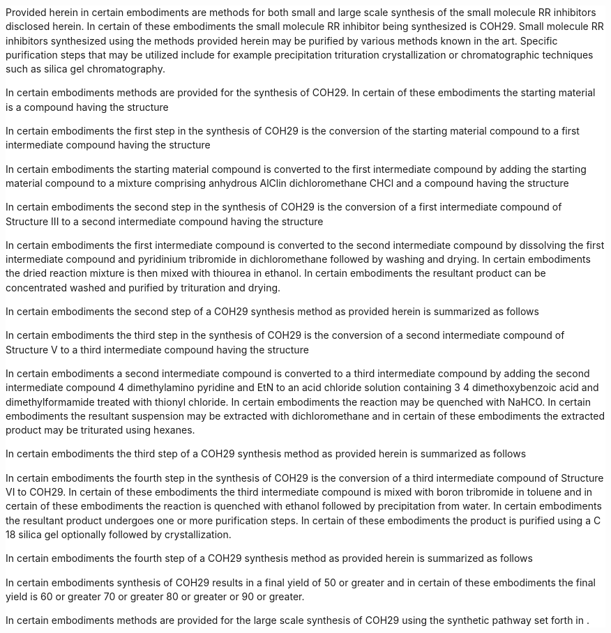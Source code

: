 Provided herein in certain embodiments are methods for both small and large scale synthesis of the small molecule RR inhibitors disclosed herein. In certain of these embodiments the small molecule RR inhibitor being synthesized is COH29. Small molecule RR inhibitors synthesized using the methods provided herein may be purified by various methods known in the art. Specific purification steps that may be utilized include for example precipitation trituration crystallization or chromatographic techniques such as silica gel chromatography.

In certain embodiments methods are provided for the synthesis of COH29. In certain of these embodiments the starting material is a compound having the structure 

In certain embodiments the first step in the synthesis of COH29 is the conversion of the starting material compound to a first intermediate compound having the structure 

In certain embodiments the starting material compound is converted to the first intermediate compound by adding the starting material compound to a mixture comprising anhydrous AlClin dichloromethane CHCl and a compound having the structure 

In certain embodiments the second step in the synthesis of COH29 is the conversion of a first intermediate compound of Structure III to a second intermediate compound having the structure 

In certain embodiments the first intermediate compound is converted to the second intermediate compound by dissolving the first intermediate compound and pyridinium tribromide in dichloromethane followed by washing and drying. In certain embodiments the dried reaction mixture is then mixed with thiourea in ethanol. In certain embodiments the resultant product can be concentrated washed and purified by trituration and drying.

In certain embodiments the second step of a COH29 synthesis method as provided herein is summarized as follows 

In certain embodiments the third step in the synthesis of COH29 is the conversion of a second intermediate compound of Structure V to a third intermediate compound having the structure 

In certain embodiments a second intermediate compound is converted to a third intermediate compound by adding the second intermediate compound 4 dimethylamino pyridine and EtN to an acid chloride solution containing 3 4 dimethoxybenzoic acid and dimethylformamide treated with thionyl chloride. In certain embodiments the reaction may be quenched with NaHCO. In certain embodiments the resultant suspension may be extracted with dichloromethane and in certain of these embodiments the extracted product may be triturated using hexanes.

In certain embodiments the third step of a COH29 synthesis method as provided herein is summarized as follows 

In certain embodiments the fourth step in the synthesis of COH29 is the conversion of a third intermediate compound of Structure VI to COH29. In certain of these embodiments the third intermediate compound is mixed with boron tribromide in toluene and in certain of these embodiments the reaction is quenched with ethanol followed by precipitation from water. In certain embodiments the resultant product undergoes one or more purification steps. In certain of these embodiments the product is purified using a C 18 silica gel optionally followed by crystallization.

In certain embodiments the fourth step of a COH29 synthesis method as provided herein is summarized as follows 

In certain embodiments synthesis of COH29 results in a final yield of 50 or greater and in certain of these embodiments the final yield is 60 or greater 70 or greater 80 or greater or 90 or greater.

In certain embodiments methods are provided for the large scale synthesis of COH29 using the synthetic pathway set forth in .
